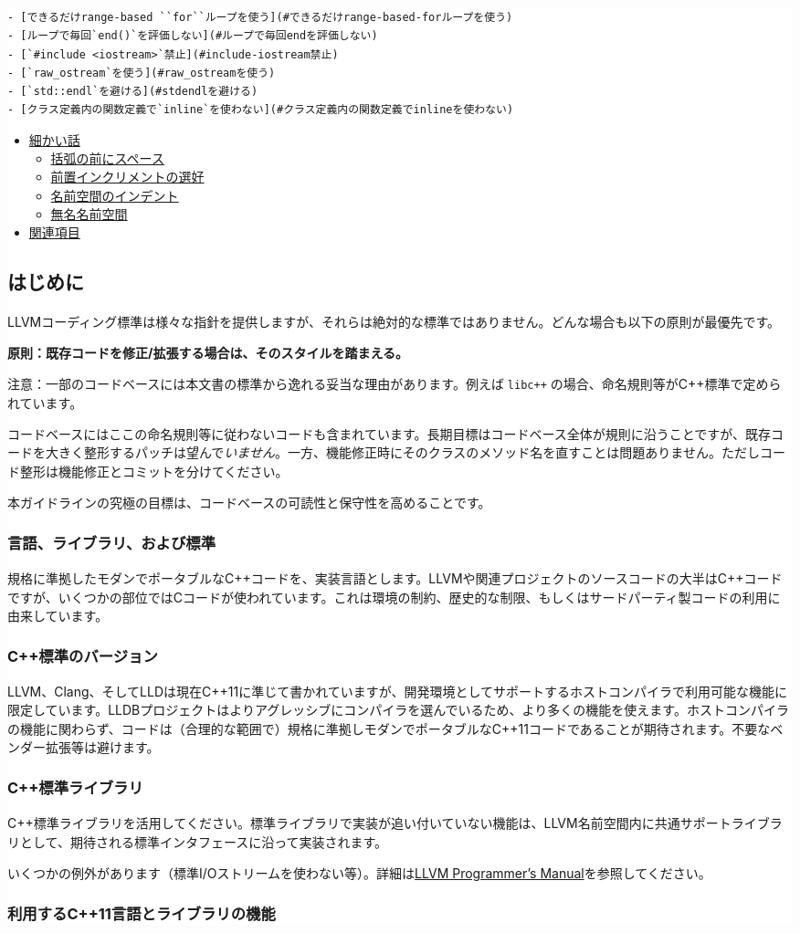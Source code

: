     - [できるだけrange-based ``for``ループを使う](#できるだけrange-based-forループを使う)
    - [ループで毎回`end()`を評価しない](#ループで毎回endを評価しない)
    - [`#include <iostream>`禁止](#include-iostream禁止)
    - [`raw_ostream`を使う](#raw_ostreamを使う)
    - [`std::endl`を避ける](#stdendlを避ける)
    - [クラス定義内の関数定義で`inline`を使わない](#クラス定義内の関数定義でinlineを使わない)
  - [細かい話](#細かい話)
    - [括弧の前にスペース](#括弧の前にスペース)
    - [前置インクリメントの選好](#前置インクリメントの選好)
    - [名前空間のインデント](#名前空間のインデント)
    - [無名名前空間](#無名名前空間)
- [関連項目](#関連項目)



## はじめに



LLVMコーディング標準は様々な指針を提供しますが、それらは絶対的な標準ではありません。どんな場合も以下の原則が最優先です。

**原則：既存コードを修正/拡張する場合は、そのスタイルを踏まえる。**

注意：一部のコードベースには本文書の標準から逸れる妥当な理由があります。例えば `libc++` の場合、命名規則等がC++標準で定められています。



コードベースにはここの命名規則等に従わないコードも含まれています。長期目標はコードベース全体が規則に沿うことですが、既存コードを大きく整形するパッチは望んで*いません*。一方、機能修正時にそのクラスのメソッド名を直すことは問題ありません。ただしコード整形は機能修正とコミットを分けてください。

本ガイドラインの究極の目標は、コードベースの可読性と保守性を高めることです。



### 言語、ライブラリ、および標準

規格に準拠したモダンでポータブルなC++コードを、実装言語とします。LLVMや関連プロジェクトのソースコードの大半はC++コードですが、いくつかの部位ではCコードが使われています。これは環境の制約、歴史的な制限、もしくはサードパーティ製コードの利用に由来しています。



### C++標準のバージョン

LLVM、Clang、そしてLLDは現在C++11に準じて書かれていますが、開発環境としてサポートするホストコンパイラで利用可能な機能に限定しています。LLDBプロジェクトはよりアグレッシブにコンパイラを選んでいるため、より多くの機能を使えます。ホストコンパイラの機能に関わらず、コードは（合理的な範囲で）規格に準拠しモダンでポータブルなC++11コードであることが期待されます。不要なベンダー拡張等は避けます。



### C++標準ライブラリ

C++標準ライブラリを活用してください。標準ライブラリで実装が追い付いていない機能は、LLVM名前空間内に共通サポートライブラリとして、期待される標準インタフェースに沿って実装されます。

いくつかの例外があります（標準I/Oストリームを使わない等）。詳細は[LLVM Programmer’s Manual](http://llvm.org/docs/ProgrammersManual.html)を参照してください。



### 利用するC++11言語とライブラリの機能
